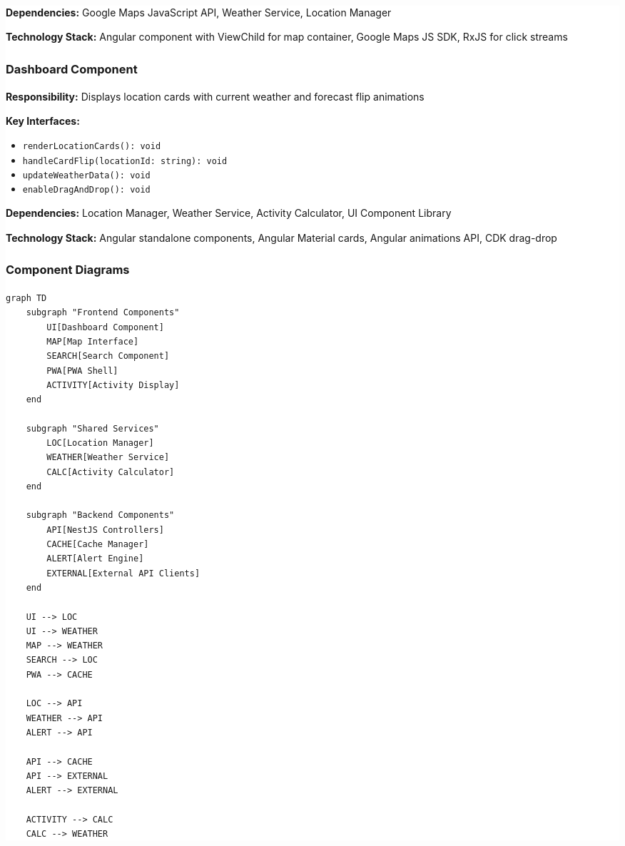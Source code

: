 **Dependencies:** Google Maps JavaScript API, Weather Service, Location Manager

**Technology Stack:** Angular component with ViewChild for map container, Google Maps JS SDK, RxJS for click streams

### Dashboard Component

**Responsibility:** Displays location cards with current weather and forecast flip animations

**Key Interfaces:**
- `renderLocationCards(): void`
- `handleCardFlip(locationId: string): void`
- `updateWeatherData(): void`
- `enableDragAndDrop(): void`

**Dependencies:** Location Manager, Weather Service, Activity Calculator, UI Component Library

**Technology Stack:** Angular standalone components, Angular Material cards, Angular animations API, CDK drag-drop

### Component Diagrams

```mermaid
graph TD
    subgraph "Frontend Components"
        UI[Dashboard Component]
        MAP[Map Interface]
        SEARCH[Search Component]
        PWA[PWA Shell]
        ACTIVITY[Activity Display]
    end
    
    subgraph "Shared Services"
        LOC[Location Manager]
        WEATHER[Weather Service]
        CALC[Activity Calculator]
    end
    
    subgraph "Backend Components"
        API[NestJS Controllers]
        CACHE[Cache Manager]
        ALERT[Alert Engine]
        EXTERNAL[External API Clients]
    end
    
    UI --> LOC
    UI --> WEATHER
    MAP --> WEATHER
    SEARCH --> LOC
    PWA --> CACHE
    
    LOC --> API
    WEATHER --> API
    ALERT --> API
    
    API --> CACHE
    API --> EXTERNAL
    ALERT --> EXTERNAL
    
    ACTIVITY --> CALC
    CALC --> WEATHER
```
